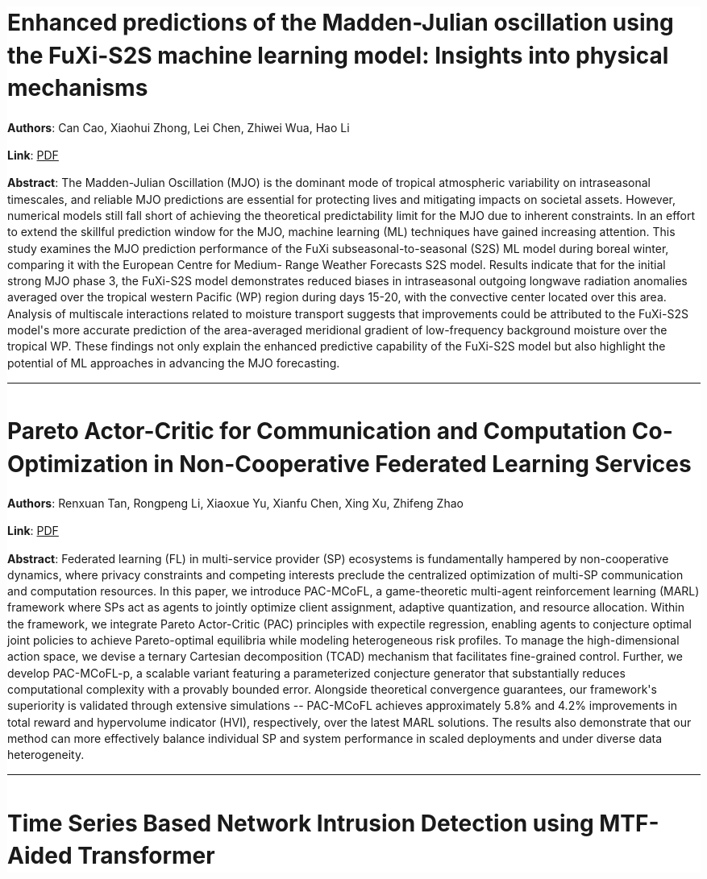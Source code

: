 # Enhanced predictions of the Madden-Julian oscillation using the FuXi-S2S machine learning model: Insights into physical mechanisms 

**Authors**: Can Cao, Xiaohui Zhong, Lei Chen, Zhiwei Wua, Hao Li  

**Link**: [PDF](https://arxiv.org/pdf/2508.16041)  

**Abstract**: The Madden-Julian Oscillation (MJO) is the dominant mode of tropical atmospheric variability on intraseasonal timescales, and reliable MJO predictions are essential for protecting lives and mitigating impacts on societal assets. However, numerical models still fall short of achieving the theoretical predictability limit for the MJO due to inherent constraints. In an effort to extend the skillful prediction window for the MJO, machine learning (ML) techniques have gained increasing attention. This study examines the MJO prediction performance of the FuXi subseasonal-to-seasonal (S2S) ML model during boreal winter, comparing it with the European Centre for Medium- Range Weather Forecasts S2S model. Results indicate that for the initial strong MJO phase 3, the FuXi-S2S model demonstrates reduced biases in intraseasonal outgoing longwave radiation anomalies averaged over the tropical western Pacific (WP) region during days 15-20, with the convective center located over this area. Analysis of multiscale interactions related to moisture transport suggests that improvements could be attributed to the FuXi-S2S model's more accurate prediction of the area-averaged meridional gradient of low-frequency background moisture over the tropical WP. These findings not only explain the enhanced predictive capability of the FuXi-S2S model but also highlight the potential of ML approaches in advancing the MJO forecasting. 

---
# Pareto Actor-Critic for Communication and Computation Co-Optimization in Non-Cooperative Federated Learning Services 

**Authors**: Renxuan Tan, Rongpeng Li, Xiaoxue Yu, Xianfu Chen, Xing Xu, Zhifeng Zhao  

**Link**: [PDF](https://arxiv.org/pdf/2508.16037)  

**Abstract**: Federated learning (FL) in multi-service provider (SP) ecosystems is fundamentally hampered by non-cooperative dynamics, where privacy constraints and competing interests preclude the centralized optimization of multi-SP communication and computation resources. In this paper, we introduce PAC-MCoFL, a game-theoretic multi-agent reinforcement learning (MARL) framework where SPs act as agents to jointly optimize client assignment, adaptive quantization, and resource allocation. Within the framework, we integrate Pareto Actor-Critic (PAC) principles with expectile regression, enabling agents to conjecture optimal joint policies to achieve Pareto-optimal equilibria while modeling heterogeneous risk profiles. To manage the high-dimensional action space, we devise a ternary Cartesian decomposition (TCAD) mechanism that facilitates fine-grained control. Further, we develop PAC-MCoFL-p, a scalable variant featuring a parameterized conjecture generator that substantially reduces computational complexity with a provably bounded error. Alongside theoretical convergence guarantees, our framework's superiority is validated through extensive simulations -- PAC-MCoFL achieves approximately 5.8% and 4.2% improvements in total reward and hypervolume indicator (HVI), respectively, over the latest MARL solutions. The results also demonstrate that our method can more effectively balance individual SP and system performance in scaled deployments and under diverse data heterogeneity. 

---
# Time Series Based Network Intrusion Detection using MTF-Aided Transformer 
